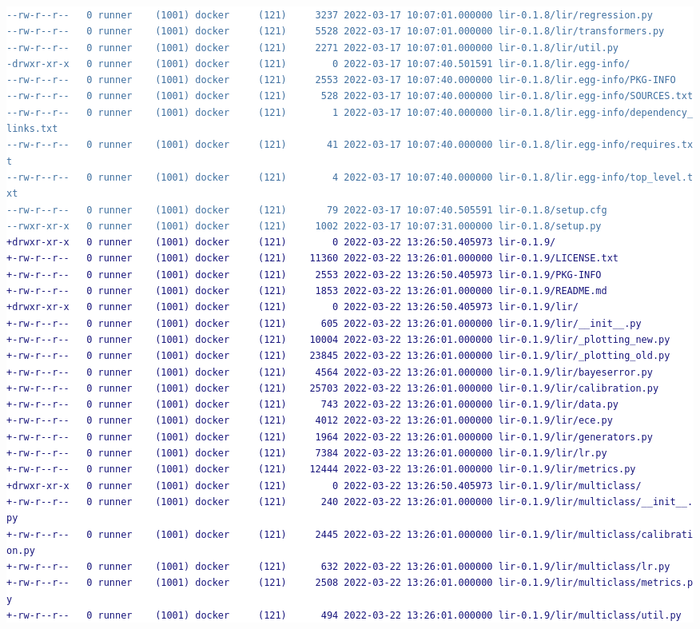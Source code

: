 ```diff
--rw-r--r--   0 runner    (1001) docker     (121)     3237 2022-03-17 10:07:01.000000 lir-0.1.8/lir/regression.py
--rw-r--r--   0 runner    (1001) docker     (121)     5528 2022-03-17 10:07:01.000000 lir-0.1.8/lir/transformers.py
--rw-r--r--   0 runner    (1001) docker     (121)     2271 2022-03-17 10:07:01.000000 lir-0.1.8/lir/util.py
-drwxr-xr-x   0 runner    (1001) docker     (121)        0 2022-03-17 10:07:40.501591 lir-0.1.8/lir.egg-info/
--rw-r--r--   0 runner    (1001) docker     (121)     2553 2022-03-17 10:07:40.000000 lir-0.1.8/lir.egg-info/PKG-INFO
--rw-r--r--   0 runner    (1001) docker     (121)      528 2022-03-17 10:07:40.000000 lir-0.1.8/lir.egg-info/SOURCES.txt
--rw-r--r--   0 runner    (1001) docker     (121)        1 2022-03-17 10:07:40.000000 lir-0.1.8/lir.egg-info/dependency_links.txt
--rw-r--r--   0 runner    (1001) docker     (121)       41 2022-03-17 10:07:40.000000 lir-0.1.8/lir.egg-info/requires.txt
--rw-r--r--   0 runner    (1001) docker     (121)        4 2022-03-17 10:07:40.000000 lir-0.1.8/lir.egg-info/top_level.txt
--rw-r--r--   0 runner    (1001) docker     (121)       79 2022-03-17 10:07:40.505591 lir-0.1.8/setup.cfg
--rwxr-xr-x   0 runner    (1001) docker     (121)     1002 2022-03-17 10:07:31.000000 lir-0.1.8/setup.py
+drwxr-xr-x   0 runner    (1001) docker     (121)        0 2022-03-22 13:26:50.405973 lir-0.1.9/
+-rw-r--r--   0 runner    (1001) docker     (121)    11360 2022-03-22 13:26:01.000000 lir-0.1.9/LICENSE.txt
+-rw-r--r--   0 runner    (1001) docker     (121)     2553 2022-03-22 13:26:50.405973 lir-0.1.9/PKG-INFO
+-rw-r--r--   0 runner    (1001) docker     (121)     1853 2022-03-22 13:26:01.000000 lir-0.1.9/README.md
+drwxr-xr-x   0 runner    (1001) docker     (121)        0 2022-03-22 13:26:50.405973 lir-0.1.9/lir/
+-rw-r--r--   0 runner    (1001) docker     (121)      605 2022-03-22 13:26:01.000000 lir-0.1.9/lir/__init__.py
+-rw-r--r--   0 runner    (1001) docker     (121)    10004 2022-03-22 13:26:01.000000 lir-0.1.9/lir/_plotting_new.py
+-rw-r--r--   0 runner    (1001) docker     (121)    23845 2022-03-22 13:26:01.000000 lir-0.1.9/lir/_plotting_old.py
+-rw-r--r--   0 runner    (1001) docker     (121)     4564 2022-03-22 13:26:01.000000 lir-0.1.9/lir/bayeserror.py
+-rw-r--r--   0 runner    (1001) docker     (121)    25703 2022-03-22 13:26:01.000000 lir-0.1.9/lir/calibration.py
+-rw-r--r--   0 runner    (1001) docker     (121)      743 2022-03-22 13:26:01.000000 lir-0.1.9/lir/data.py
+-rw-r--r--   0 runner    (1001) docker     (121)     4012 2022-03-22 13:26:01.000000 lir-0.1.9/lir/ece.py
+-rw-r--r--   0 runner    (1001) docker     (121)     1964 2022-03-22 13:26:01.000000 lir-0.1.9/lir/generators.py
+-rw-r--r--   0 runner    (1001) docker     (121)     7384 2022-03-22 13:26:01.000000 lir-0.1.9/lir/lr.py
+-rw-r--r--   0 runner    (1001) docker     (121)    12444 2022-03-22 13:26:01.000000 lir-0.1.9/lir/metrics.py
+drwxr-xr-x   0 runner    (1001) docker     (121)        0 2022-03-22 13:26:50.405973 lir-0.1.9/lir/multiclass/
+-rw-r--r--   0 runner    (1001) docker     (121)      240 2022-03-22 13:26:01.000000 lir-0.1.9/lir/multiclass/__init__.py
+-rw-r--r--   0 runner    (1001) docker     (121)     2445 2022-03-22 13:26:01.000000 lir-0.1.9/lir/multiclass/calibration.py
+-rw-r--r--   0 runner    (1001) docker     (121)      632 2022-03-22 13:26:01.000000 lir-0.1.9/lir/multiclass/lr.py
+-rw-r--r--   0 runner    (1001) docker     (121)     2508 2022-03-22 13:26:01.000000 lir-0.1.9/lir/multiclass/metrics.py
+-rw-r--r--   0 runner    (1001) docker     (121)      494 2022-03-22 13:26:01.000000 lir-0.1.9/lir/multiclass/util.py
```